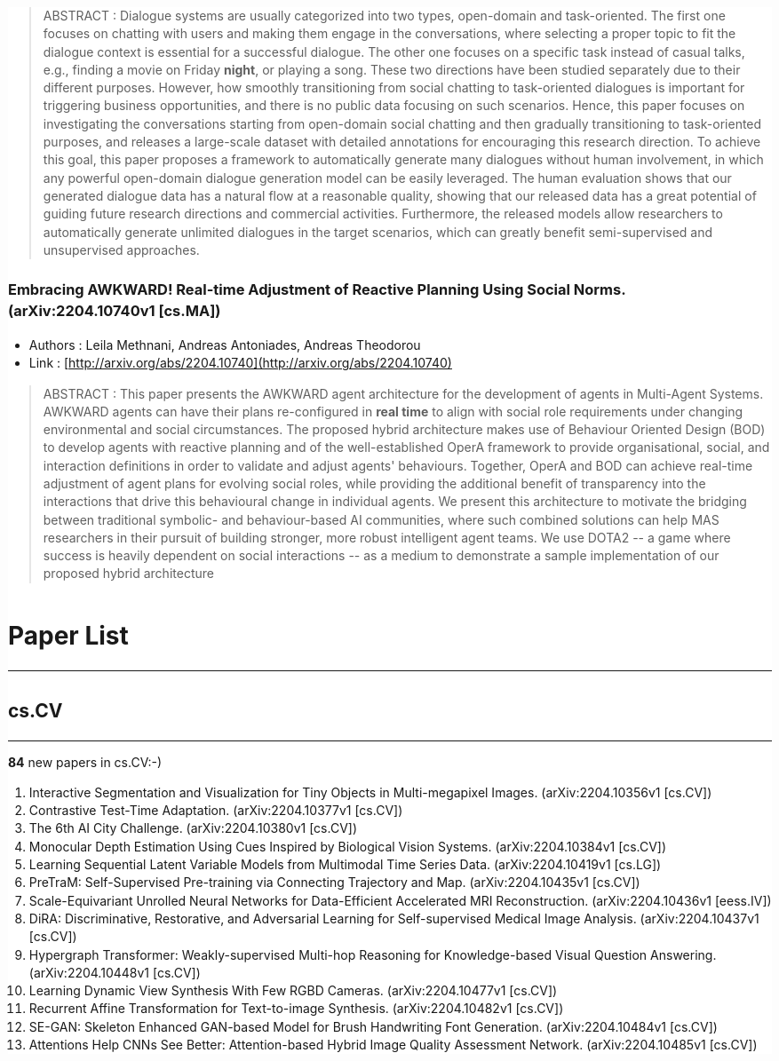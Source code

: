 > ABSTRACT  :  Dialogue systems are usually categorized into two types, open-domain and task-oriented. The first one focuses on chatting with users and making them engage in the conversations, where selecting a proper topic to fit the dialogue context is essential for a successful dialogue. The other one focuses on a specific task instead of casual talks, e.g., finding a movie on Friday **night**, or playing a song. These two directions have been studied separately due to their different purposes. However, how smoothly transitioning from social chatting to task-oriented dialogues is important for triggering business opportunities, and there is no public data focusing on such scenarios. Hence, this paper focuses on investigating the conversations starting from open-domain social chatting and then gradually transitioning to task-oriented purposes, and releases a large-scale dataset with detailed annotations for encouraging this research direction. To achieve this goal, this paper proposes a framework to automatically generate many dialogues without human involvement, in which any powerful open-domain dialogue generation model can be easily leveraged. The human evaluation shows that our generated dialogue data has a natural flow at a reasonable quality, showing that our released data has a great potential of guiding future research directions and commercial activities. Furthermore, the released models allow researchers to automatically generate unlimited dialogues in the target scenarios, which can greatly benefit semi-supervised and unsupervised approaches.  
### Embracing AWKWARD! **Real-time** Adjustment of Reactive Planning Using Social Norms. (arXiv:2204.10740v1 [cs.MA])
- Authors : Leila Methnani, Andreas Antoniades, Andreas Theodorou
- Link : [http://arxiv.org/abs/2204.10740](http://arxiv.org/abs/2204.10740)
> ABSTRACT  :  This paper presents the AWKWARD agent architecture for the development of agents in Multi-Agent Systems. AWKWARD agents can have their plans re-configured in **real time** to align with social role requirements under changing environmental and social circumstances. The proposed hybrid architecture makes use of Behaviour Oriented Design (BOD) to develop agents with reactive planning and of the well-established OperA framework to provide organisational, social, and interaction definitions in order to validate and adjust agents' behaviours. Together, OperA and BOD can achieve real-time adjustment of agent plans for evolving social roles, while providing the additional benefit of transparency into the interactions that drive this behavioural change in individual agents. We present this architecture to motivate the bridging between traditional symbolic- and behaviour-based AI communities, where such combined solutions can help MAS researchers in their pursuit of building stronger, more robust intelligent agent teams. We use DOTA2 -- a game where success is heavily dependent on social interactions -- as a medium to demonstrate a sample implementation of our proposed hybrid architecture  
# Paper List
---
## cs.CV
---
**84** new papers in cs.CV:-) 
1. Interactive Segmentation and Visualization for Tiny Objects in Multi-megapixel Images. (arXiv:2204.10356v1 [cs.CV])
2. Contrastive Test-Time Adaptation. (arXiv:2204.10377v1 [cs.CV])
3. The 6th AI City Challenge. (arXiv:2204.10380v1 [cs.CV])
4. Monocular Depth Estimation Using Cues Inspired by Biological Vision Systems. (arXiv:2204.10384v1 [cs.CV])
5. Learning Sequential Latent Variable Models from Multimodal Time Series Data. (arXiv:2204.10419v1 [cs.LG])
6. PreTraM: Self-Supervised Pre-training via Connecting Trajectory and Map. (arXiv:2204.10435v1 [cs.CV])
7. Scale-Equivariant Unrolled Neural Networks for Data-Efficient Accelerated MRI Reconstruction. (arXiv:2204.10436v1 [eess.IV])
8. DiRA: Discriminative, Restorative, and Adversarial Learning for Self-supervised Medical Image Analysis. (arXiv:2204.10437v1 [cs.CV])
9. Hypergraph Transformer: Weakly-supervised Multi-hop Reasoning for Knowledge-based Visual Question Answering. (arXiv:2204.10448v1 [cs.CV])
10. Learning Dynamic View Synthesis With Few RGBD Cameras. (arXiv:2204.10477v1 [cs.CV])
11. Recurrent Affine Transformation for Text-to-image Synthesis. (arXiv:2204.10482v1 [cs.CV])
12. SE-GAN: Skeleton Enhanced GAN-based Model for Brush Handwriting Font Generation. (arXiv:2204.10484v1 [cs.CV])
13. Attentions Help CNNs See Better: Attention-based Hybrid Image Quality Assessment Network. (arXiv:2204.10485v1 [cs.CV])